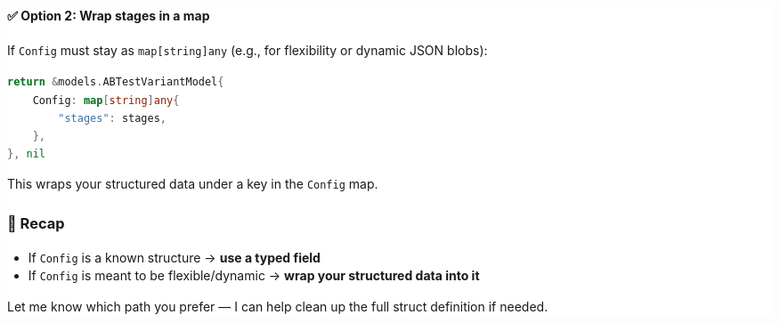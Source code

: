 
#### ✅ **Option 2: Wrap stages in a map**


If `Config` must stay as `map[string]any` (e.g., for flexibility or dynamic JSON blobs):


```go
return &models.ABTestVariantModel{
	Config: map[string]any{
		"stages": stages,
	},
}, nil
```


This wraps your structured data under a key in the `Config` map.



### 🧠 Recap


- If `Config` is a known structure → **use a typed field**
- If `Config` is meant to be flexible/dynamic → **wrap your structured data into it**

Let me know which path you prefer — I can help clean up the full struct definition if needed.